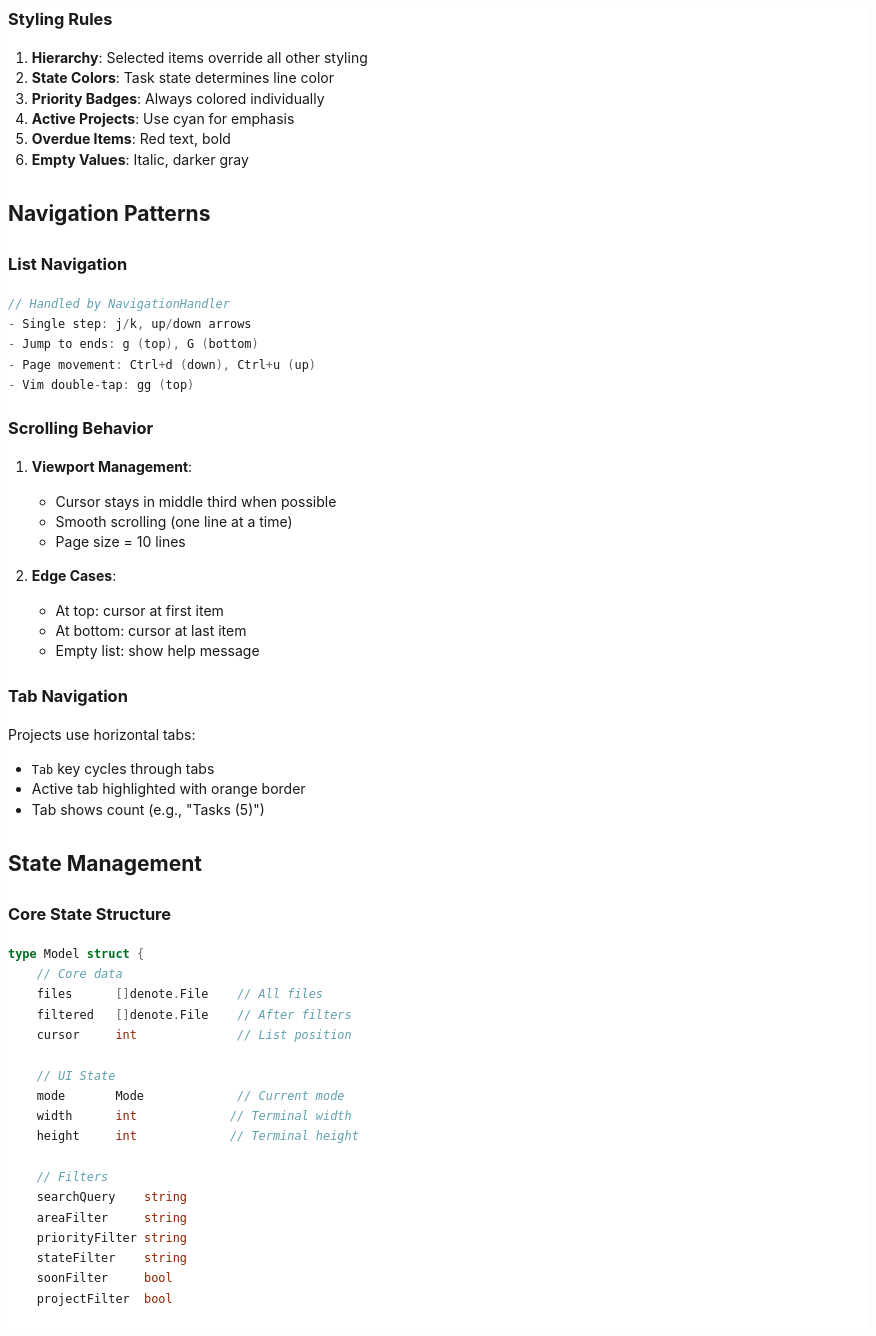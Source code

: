 ### Styling Rules

1. **Hierarchy**: Selected items override all other styling
2. **State Colors**: Task state determines line color
3. **Priority Badges**: Always colored individually
4. **Active Projects**: Use cyan for emphasis
5. **Overdue Items**: Red text, bold
6. **Empty Values**: Italic, darker gray

## Navigation Patterns

### List Navigation

```go
// Handled by NavigationHandler
- Single step: j/k, up/down arrows
- Jump to ends: g (top), G (bottom)  
- Page movement: Ctrl+d (down), Ctrl+u (up)
- Vim double-tap: gg (top)
```

### Scrolling Behavior

1. **Viewport Management**:
   - Cursor stays in middle third when possible
   - Smooth scrolling (one line at a time)
   - Page size = 10 lines

2. **Edge Cases**:
   - At top: cursor at first item
   - At bottom: cursor at last item
   - Empty list: show help message

### Tab Navigation

Projects use horizontal tabs:
- `Tab` key cycles through tabs
- Active tab highlighted with orange border
- Tab shows count (e.g., "Tasks (5)")

## State Management

### Core State Structure

```go
type Model struct {
    // Core data
    files      []denote.File    // All files
    filtered   []denote.File    // After filters
    cursor     int              // List position
    
    // UI State
    mode       Mode             // Current mode
    width      int             // Terminal width
    height     int             // Terminal height
    
    // Filters
    searchQuery    string
    areaFilter     string
    priorityFilter string
    stateFilter    string
    soonFilter     bool
    projectFilter  bool
    
```